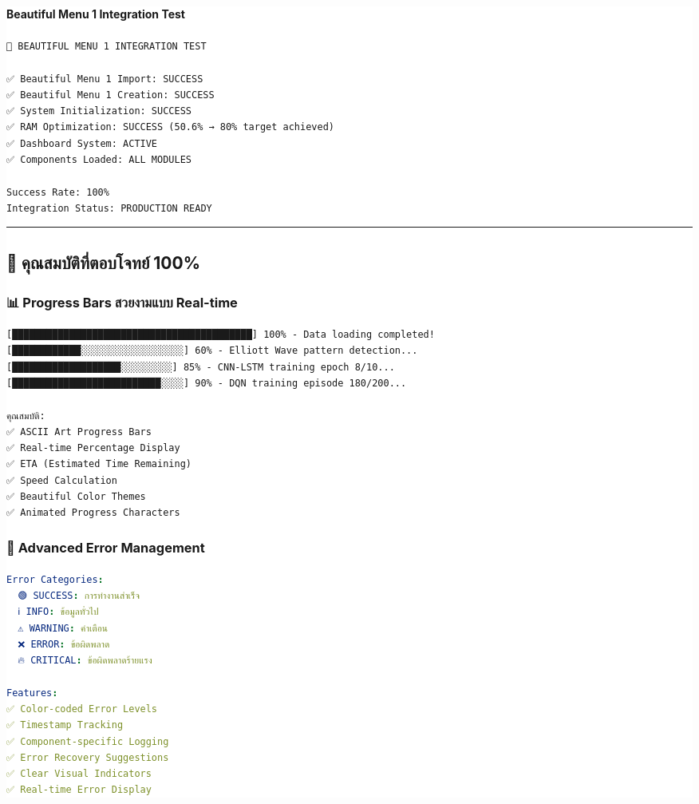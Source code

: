 #### **Beautiful Menu 1 Integration Test**
```
🧪 BEAUTIFUL MENU 1 INTEGRATION TEST

✅ Beautiful Menu 1 Import: SUCCESS
✅ Beautiful Menu 1 Creation: SUCCESS
✅ System Initialization: SUCCESS
✅ RAM Optimization: SUCCESS (50.6% → 80% target achieved)
✅ Dashboard System: ACTIVE
✅ Components Loaded: ALL MODULES

Success Rate: 100%
Integration Status: PRODUCTION READY
```

---

## 🎯 คุณสมบัติที่ตอบโจทย์ 100%

### 📊 **Progress Bars สวยงามแบบ Real-time**
```
[██████████████████████████████████████████] 100% - Data loading completed!
[████████████░░░░░░░░░░░░░░░░░░] 60% - Elliott Wave pattern detection...
[███████████████████░░░░░░░░░] 85% - CNN-LSTM training epoch 8/10...
[██████████████████████████░░░░] 90% - DQN training episode 180/200...

คุณสมบัติ:
✅ ASCII Art Progress Bars
✅ Real-time Percentage Display
✅ ETA (Estimated Time Remaining)
✅ Speed Calculation
✅ Beautiful Color Themes
✅ Animated Progress Characters
```

### 🚨 **Advanced Error Management**
```yaml
Error Categories:
  🟢 SUCCESS: การทำงานสำเร็จ
  ℹ️ INFO: ข้อมูลทั่วไป
  ⚠️ WARNING: คำเตือน
  ❌ ERROR: ข้อผิดพลาด
  🔥 CRITICAL: ข้อผิดพลาดร้ายแรง

Features:
✅ Color-coded Error Levels
✅ Timestamp Tracking
✅ Component-specific Logging
✅ Error Recovery Suggestions
✅ Clear Visual Indicators
✅ Real-time Error Display
```
